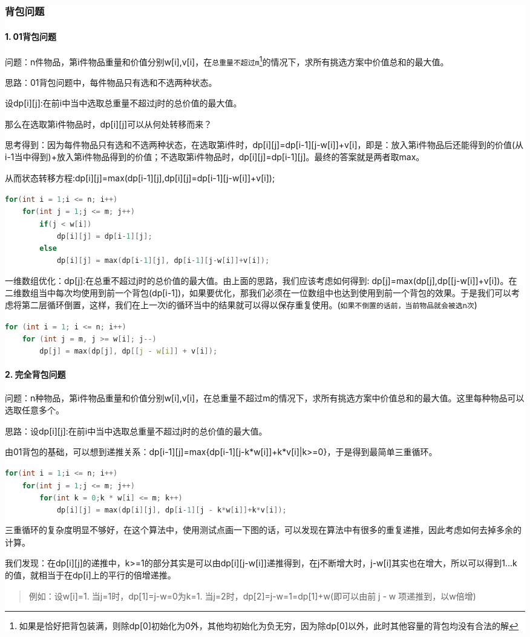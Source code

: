 ### 背包问题

#### 1. 01背包问题

问题：n件物品，第i件物品重量和价值分别w[i],v[i]，在`总重量不超过m`[^1]的情况下，求所有挑选方案中价值总和的最大值。

思路：01背包问题中，每件物品只有选和不选两种状态。

设dp\[i][j]:在前i中当中选取总重量不超过j时的总价值的最大值。

那么在选取第i件物品时，dp\[i][j]可以从何处转移而来？

思考得到：因为每件物品只有选和不选两种状态，在选取第i件时，dp\[i][j]=dp\[i-1][j-w[i]]+v[i]，即是：放入第i件物品后还能得到的价值(从i-1当中得到)+放入第i件物品得到的价值；不选取第i件物品时，dp\[i][j]=dp\[i-1][j]。最终的答案就是两者取max。

从而状态转移方程:dp\[i][j]=max(dp\[i-1][j],dp\[i][j]=dp\[i-1][j-w[i]]+v[i]);

```c
for(int i = 1;i <= n; i++)
    for(int j = 1;j <= m; j++)
        if(j < w[i])
            dp[i][j] = dp[i-1][j];
		else
            dp[i][j] = max(dp[i-1][j], dp[i-1][j-w[i]]+v[i]);
```

一维数组优化：dp[j]:在总重不超过j时的总价值的最大值。由上面的思路，我们应该考虑如何得到: dp[j]=max(dp\[j],dp[[j-w[i]]+v[i])。在二维数组当中每次均使用到前一个背包(dp[i-1])，如果要优化，那我们必须在一位数组中也达到使用到前一个背包的效果。于是我们可以考虑将第二层循环倒置，这样，我们在上一次i的循环当中的结果就可以得以保存重复使用。(`如果不倒置的话前，当前物品就会被选n次`)

```c
for (int i = 1; i <= n; i++)
	for (int j = m, j >= w[i]; j--)
		dp[j] = max(dp[j], dp[[j - w[i]] + v[i]);
```

[^1]: 如果是恰好把背包装满，则除dp[0]初始化为0外，其他均初始化为负无穷，因为除dp[0]以外，此时其他容量的背包均没有合法的解



#### 2. 完全背包问题

问题：n种物品，第i件物品重量和价值分别w[i],v[i]，在总重量不超过m的情况下，求所有挑选方案中价值总和的最大值。这里每种物品可以选取任意多个。

思路：设dp\[i][j]:在前i中当中选取总重量不超过j时的总价值的最大值。

由01背包的基础，可以想到递推关系：dp\[i-1][j]=max{dp\[i-1][j-k\*w[i]]+k\*v[i]|k>=0}，于是得到最简单三重循环。

```c
for(int i = 1;i <= n; i++)
    for(int j = 1;j <= m; j++)
        for(int k = 0;k * w[i] <= m; k++)
            dp[i][j] = max(dp[i][j], dp[i-1][j - k*w[i]]+k*v[i]);
```

三重循环的复杂度明显不够好，在这个算法中，使用测试点画一下图的话，可以发现在算法中有很多的重复递推，因此考虑如何去掉多余的计算。

我们发现：在dp\[i][j]的递推中，k>=1的部分其实是可以由dp\[i][j-w[i]]递推得到，在j不断增大时，j-w[i]其实也在增大，所以可以得到1...k的值，就相当于在dp[i]上的平行的倍增递推。

> 例如：设w[i]=1. 当j=1时，dp[1]=j-w=0为k=1. 当j=2时，dp[2]=j-w=1=dp[1]+w(即可以由前 j - w 项递推到，以w倍增)
